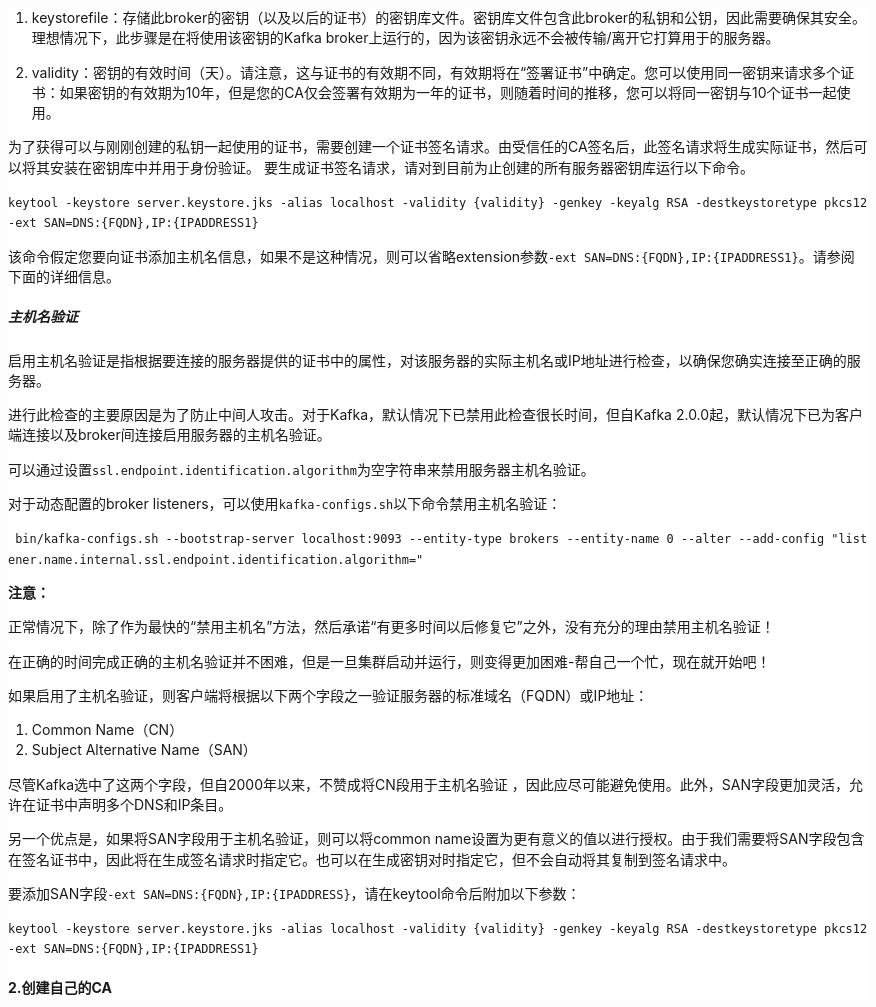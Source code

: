 1. keystorefile：存储此broker的密钥（以及以后的证书）的密钥库文件。密钥库文件包含此broker的私钥和公钥，因此需要确保其安全。理想情况下，此步骤是在将使用该密钥的Kafka broker上运行的，因为该密钥永远不会被传输/离开它打算用于的服务器。

2. validity：密钥的有效时间（天）。请注意，这与证书的有效期不同，有效期将在“签署证书”中确定。您可以使用同一密钥来请求多个证书：如果密钥的有效期为10年，但是您的CA仅会签署有效期为一年的证书，则随着时间的推移，您可以将同一密钥与10个证书一起使用。

   

为了获得可以与刚刚创建的私钥一起使用的证书，需要创建一个证书签名请求。由受信任的CA签名后，此签名请求将生成实际证书，然后可以将其安装在密钥库中并用于身份验证。
要生成证书签名请求，请对到目前为止创建的所有服务器密钥库运行以下命令。

```
keytool -keystore server.keystore.jks -alias localhost -validity {validity} -genkey -keyalg RSA -destkeystoretype pkcs12 -ext SAN=DNS:{FQDN},IP:{IPADDRESS1}
```

该命令假定您要向证书添加主机名信息，如果不是这种情况，则可以省略extension参数`-ext SAN=DNS:{FQDN},IP:{IPADDRESS1}`。请参阅下面的详细信息。



##### 主机名验证

启用主机名验证是指根据要连接的服务器提供的证书中的属性，对该服务器的实际主机名或IP地址进行检查，以确保您确实连接至正确的服务器。

进行此检查的主要原因是为了防止中间人攻击。对于Kafka，默认情况下已禁用此检查很长时间，但自Kafka 2.0.0起，默认情况下已为客户端连接以及broker间连接启用服务器的主机名验证。

可以通过设置`ssl.endpoint.identification.algorithm`为空字符串来禁用服务器主机名验证。

对于动态配置的broker listeners，可以使用`kafka-configs.sh`以下命令禁用主机名验证：

```
 bin/kafka-configs.sh --bootstrap-server localhost:9093 --entity-type brokers --entity-name 0 --alter --add-config "listener.name.internal.ssl.endpoint.identification.algorithm="
```

**注意：**

正常情况下，除了作为最快的“禁用主机名”方法，然后承诺“有更多时间以后修复它”之外，没有充分的理由禁用主机名验证！

在正确的时间完成正确的主机名验证并不困难，但是一旦集群启动并运行，则变得更加困难-帮自己一个忙，现在就开始吧！

如果启用了主机名验证，则客户端将根据以下两个字段之一验证服务器的标准域名（FQDN）或IP地址：

1. Common Name（CN）
2. Subject Alternative Name（SAN）



尽管Kafka选中了这两个字段，但自2000年以来，不赞成将CN段用于主机名验证 ，因此应尽可能避免使用。此外，SAN字段更加灵活，允许在证书中声明多个DNS和IP条目。

另一个优点是，如果将SAN字段用于主机名验证，则可以将common name设置为更有意义的值以进行授权。由于我们需要将SAN字段包含在签名证书中，因此将在生成签名请求时指定它。也可以在生成密钥对时指定它，但不会自动将其复制到签名请求中。

要添加SAN字段` -ext SAN=DNS:{FQDN},IP:{IPADDRESS} `，请在keytool命令后附加以下参数：

```
keytool -keystore server.keystore.jks -alias localhost -validity {validity} -genkey -keyalg RSA -destkeystoretype pkcs12 -ext SAN=DNS:{FQDN},IP:{IPADDRESS1}
```



#### 2.创建自己的CA

